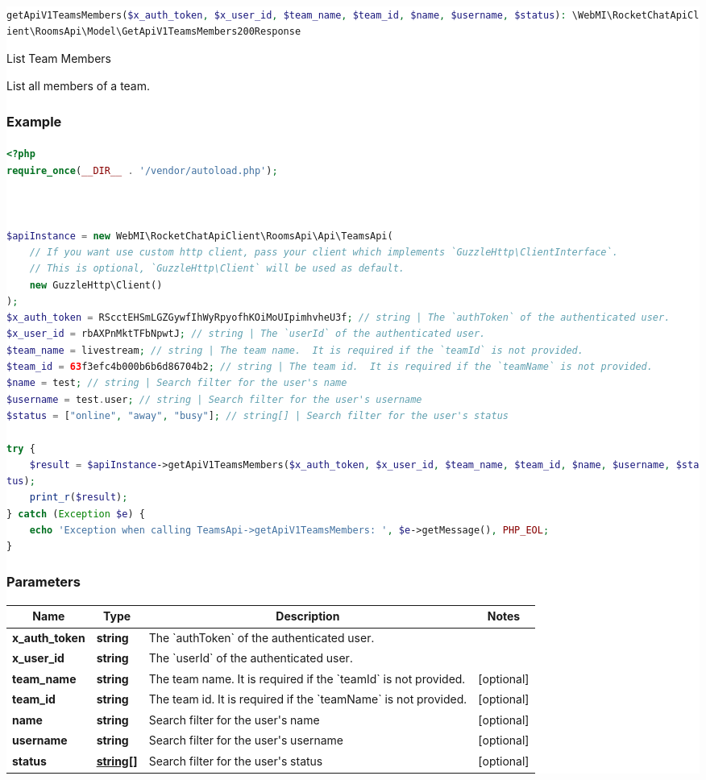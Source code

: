 ```php
getApiV1TeamsMembers($x_auth_token, $x_user_id, $team_name, $team_id, $name, $username, $status): \WebMI\RocketChatApiClient\RoomsApi\Model\GetApiV1TeamsMembers200Response
```

List Team Members

List all members of a team.

### Example

```php
<?php
require_once(__DIR__ . '/vendor/autoload.php');



$apiInstance = new WebMI\RocketChatApiClient\RoomsApi\Api\TeamsApi(
    // If you want use custom http client, pass your client which implements `GuzzleHttp\ClientInterface`.
    // This is optional, `GuzzleHttp\Client` will be used as default.
    new GuzzleHttp\Client()
);
$x_auth_token = RScctEHSmLGZGywfIhWyRpyofhKOiMoUIpimhvheU3f; // string | The `authToken` of the authenticated user.
$x_user_id = rbAXPnMktTFbNpwtJ; // string | The `userId` of the authenticated user.
$team_name = livestream; // string | The team name.  It is required if the `teamId` is not provided.
$team_id = 63f3efc4b000b6b6d86704b2; // string | The team id.  It is required if the `teamName` is not provided.
$name = test; // string | Search filter for the user's name
$username = test.user; // string | Search filter for the user's username
$status = ["online", "away", "busy"]; // string[] | Search filter for the user's status

try {
    $result = $apiInstance->getApiV1TeamsMembers($x_auth_token, $x_user_id, $team_name, $team_id, $name, $username, $status);
    print_r($result);
} catch (Exception $e) {
    echo 'Exception when calling TeamsApi->getApiV1TeamsMembers: ', $e->getMessage(), PHP_EOL;
}
```

### Parameters

| Name | Type | Description  | Notes |
| ------------- | ------------- | ------------- | ------------- |
| **x_auth_token** | **string**| The &#x60;authToken&#x60; of the authenticated user. | |
| **x_user_id** | **string**| The &#x60;userId&#x60; of the authenticated user. | |
| **team_name** | **string**| The team name.  It is required if the &#x60;teamId&#x60; is not provided. | [optional] |
| **team_id** | **string**| The team id.  It is required if the &#x60;teamName&#x60; is not provided. | [optional] |
| **name** | **string**| Search filter for the user&#39;s name | [optional] |
| **username** | **string**| Search filter for the user&#39;s username | [optional] |
| **status** | [**string[]**](../Model/string.md)| Search filter for the user&#39;s status | [optional] |
